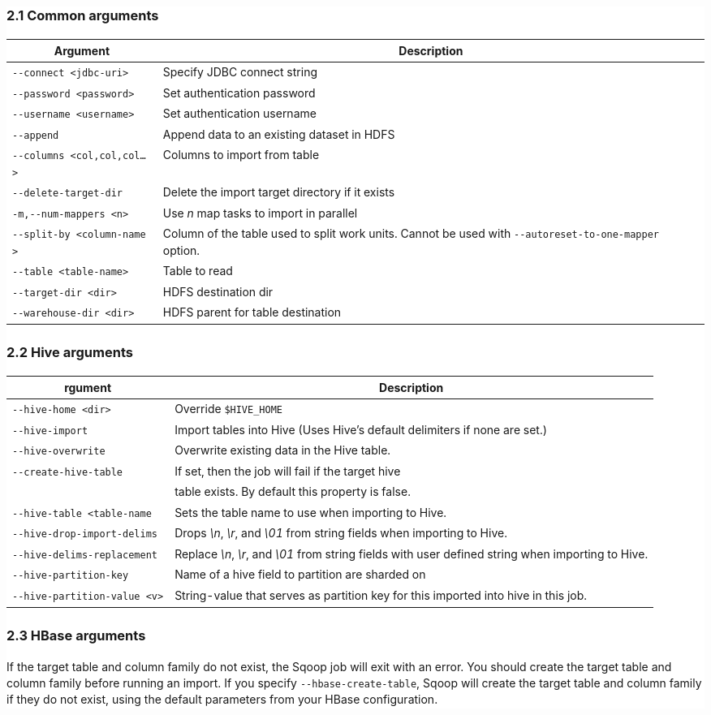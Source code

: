 ### 2.1 Common arguments

| Argument                   | Description                                                  |
| -------------------------- | ------------------------------------------------------------ |
| `--connect <jdbc-uri>`     | Specify JDBC connect string                                  |
| `--password <password>`    | Set authentication password                                  |
| `--username <username>`    | Set authentication username                                  |
| `--append`                 | Append data to an existing dataset in HDFS                   |
| `--columns <col,col,col…>` | Columns to import from table                                 |
| `--delete-target-dir`      | Delete the import target directory if it exists              |
| `-m,--num-mappers <n>`     | Use *n* map tasks to import in parallel                      |
| `--split-by <column-name>` | Column of the table used to split work units. Cannot be used with `--autoreset-to-one-mapper` option. |
| `--table <table-name>`     | Table to read                                                |
| `--target-dir <dir>`       | HDFS destination dir                                         |
| `--warehouse-dir <dir>`    | HDFS parent for table destination                            |

### 2.2 Hive arguments

| rgument                      | Description                                                  |
| ---------------------------- | ------------------------------------------------------------ |
| `--hive-home <dir>`          | Override `$HIVE_HOME`                                        |
| `--hive-import`              | Import tables into Hive (Uses Hive’s default delimiters if none are set.) |
| `--hive-overwrite`           | Overwrite existing data in the Hive table.                   |
| `--create-hive-table`        | If set, then the job will fail if the target hive            |
|                              | table exists. By default this property is false.             |
| `--hive-table <table-name`   | Sets the table name to use when importing to Hive.           |
| `--hive-drop-import-delims`  | Drops *\n*, *\r*, and *\01* from string fields when importing to Hive. |
| `--hive-delims-replacement`  | Replace *\n*, *\r*, and *\01* from string fields with user defined string when importing to Hive. |
| `--hive-partition-key`       | Name of a hive field to partition are sharded on             |
| `--hive-partition-value <v>` | String-value that serves as partition key for this imported into hive in this job. |

### 2.3 HBase arguments

If the target table and column family do not exist, the Sqoop job will exit with an error. You should create the target table and column family before running an import. If you specify `--hbase-create-table`, Sqoop will create the target table and column family if they do not exist, using the default parameters from your HBase configuration.
